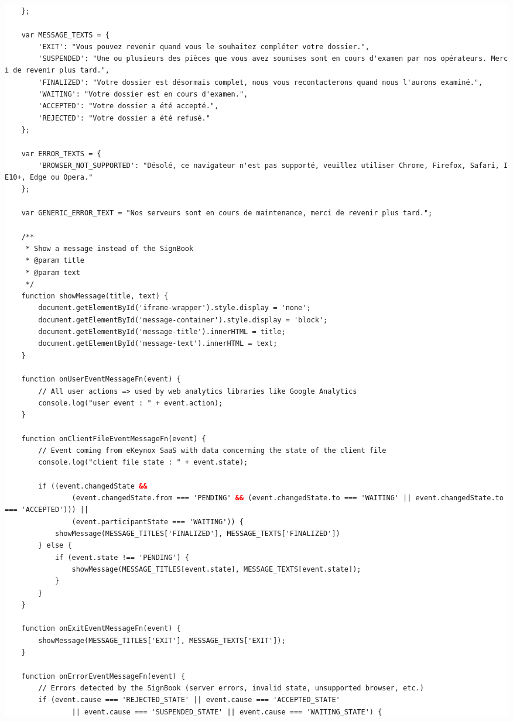 ```html
    };

    var MESSAGE_TEXTS = {
        'EXIT': "Vous pouvez revenir quand vous le souhaitez compléter votre dossier.",
        'SUSPENDED': "Une ou plusieurs des pièces que vous avez soumises sont en cours d'examen par nos opérateurs. Merci de revenir plus tard.",
        'FINALIZED': "Votre dossier est désormais complet, nous vous recontacterons quand nous l'aurons examiné.",
        'WAITING': "Votre dossier est en cours d'examen.",
        'ACCEPTED': "Votre dossier a été accepté.",
        'REJECTED': "Votre dossier a été refusé."
    };

    var ERROR_TEXTS = {
        'BROWSER_NOT_SUPPORTED': "Désolé, ce navigateur n'est pas supporté, veuillez utiliser Chrome, Firefox, Safari, IE10+, Edge ou Opera."
    };

    var GENERIC_ERROR_TEXT = "Nos serveurs sont en cours de maintenance, merci de revenir plus tard.";

    /**
     * Show a message instead of the SignBook
     * @param title
     * @param text
     */
    function showMessage(title, text) {
        document.getElementById('iframe-wrapper').style.display = 'none';
        document.getElementById('message-container').style.display = 'block';
        document.getElementById('message-title').innerHTML = title;
        document.getElementById('message-text').innerHTML = text;
    }

    function onUserEventMessageFn(event) {
        // All user actions => used by web analytics libraries like Google Analytics
        console.log("user event : " + event.action);
    }

    function onClientFileEventMessageFn(event) {
        // Event coming from eKeynox SaaS with data concerning the state of the client file
        console.log("client file state : " + event.state);

        if ((event.changedState &&
                (event.changedState.from === 'PENDING' && (event.changedState.to === 'WAITING' || event.changedState.to === 'ACCEPTED'))) ||
                (event.participantState === 'WAITING')) {
            showMessage(MESSAGE_TITLES['FINALIZED'], MESSAGE_TEXTS['FINALIZED'])
        } else {
            if (event.state !== 'PENDING') {
                showMessage(MESSAGE_TITLES[event.state], MESSAGE_TEXTS[event.state]);
            }
        }
    }

    function onExitEventMessageFn(event) {
        showMessage(MESSAGE_TITLES['EXIT'], MESSAGE_TEXTS['EXIT']);
    }

    function onErrorEventMessageFn(event) {
        // Errors detected by the SignBook (server errors, invalid state, unsupported browser, etc.)
        if (event.cause === 'REJECTED_STATE' || event.cause === 'ACCEPTED_STATE'
                || event.cause === 'SUSPENDED_STATE' || event.cause === 'WAITING_STATE') {
```